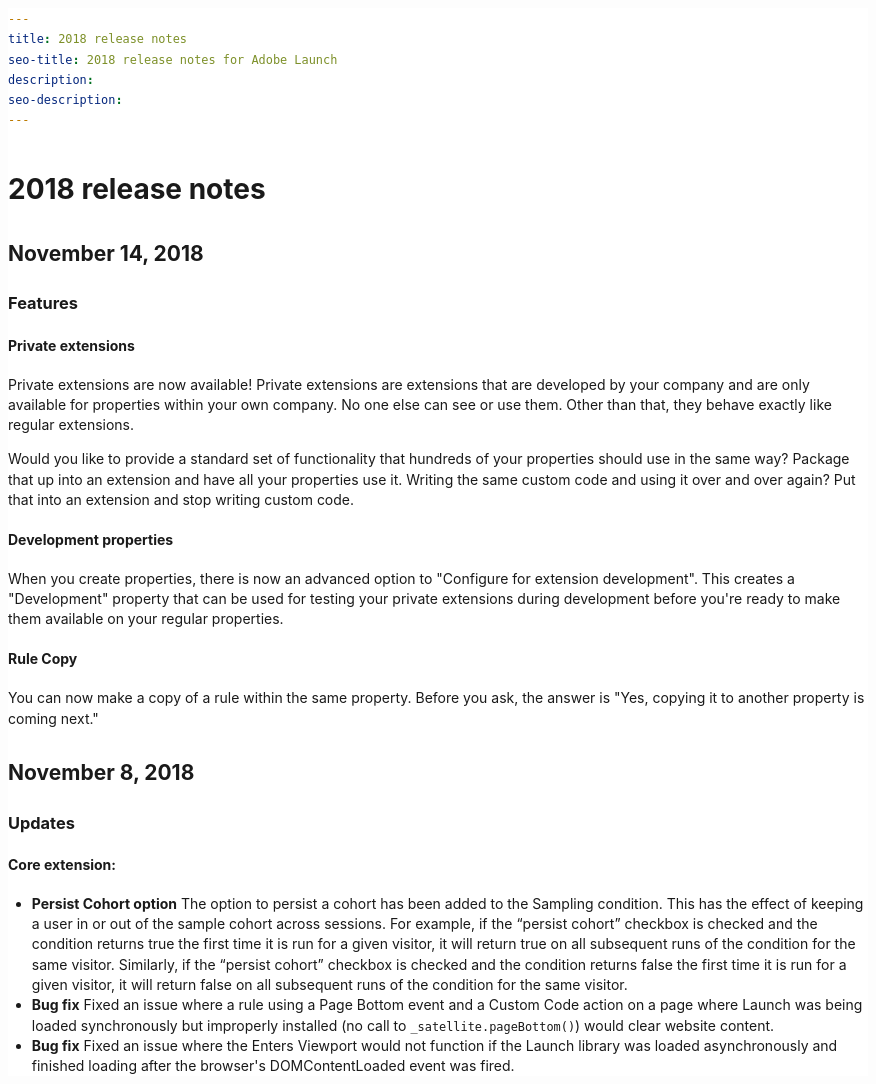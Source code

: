 ```yaml
---
title: 2018 release notes
seo-title: 2018 release notes for Adobe Launch
description: 
seo-description: 
---
```


# 2018 release notes

## November 14, 2018

### Features

#### Private extensions

Private extensions are now available! Private extensions are extensions that are developed by your company and are only available for properties within your own company. No one else can see or use them. Other than that, they behave exactly like regular extensions.

Would you like to provide a standard set of functionality that hundreds of your properties should use in the same way? Package that up into an extension and have all your properties use it. Writing the same custom code and using it over and over again? Put that into an extension and stop writing custom code.

#### Development properties

When you create properties, there is now an advanced option to "Configure for extension development". This creates a "Development" property that can be used for testing your private extensions during development before you're ready to make them available on your regular properties.

#### Rule Copy

You can now make a copy of a rule within the same property. Before you ask, the answer is "Yes, copying it to another property is coming next."

## November 8, 2018

### Updates

#### Core extension:

* **Persist Cohort option** The option to persist a cohort has been added to the Sampling condition. This has the effect of keeping a user in or out of the sample cohort across sessions. For example, if the “persist cohort” checkbox is checked and the condition returns true the first time it is run for a given visitor, it will return true on all subsequent runs of the condition for the same visitor. Similarly, if the “persist cohort” checkbox is checked and the condition returns false the first time it is run for a given visitor, it will return false on all subsequent runs of the condition for the same visitor.
* **Bug fix** Fixed an issue where a rule using a Page Bottom event and a Custom Code action on a page where Launch was being loaded synchronously but improperly installed \(no call to `_satellite.pageBottom()`\) would clear website content.
* **Bug fix** Fixed an issue where the Enters Viewport would not function if the Launch library was loaded asynchronously and finished loading after the browser's DOMContentLoaded event was fired.
